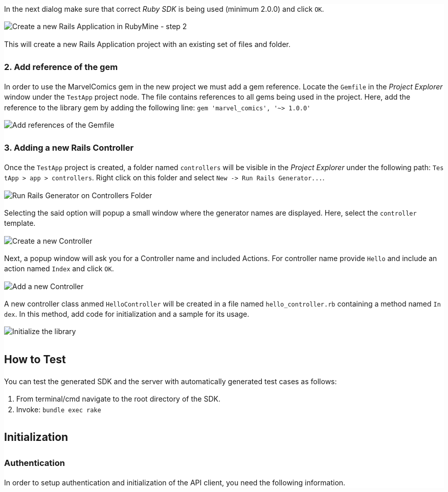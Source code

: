 In the next dialog make sure that correct *Ruby SDK* is being used (minimum 2.0.0) and click ``` OK ```.

![Create a new Rails Application in RubyMine - step 2](https://apidocs.io/illustration/ruby?step=createNewProject2&workspaceFolder=MarvelComics-Ruby&workspaceName=MarvelComics&projectName=marvel_comics&gemName=marvel_comics&gemVer=1.0.0)

This will create a new Rails Application project with an existing set of files and folder.

### 2. Add reference of the gem

In order to use the MarvelComics gem in the new project we must add a gem reference. Locate the ```Gemfile``` in the *Project Explorer* window under the ``` TestApp ``` project node. The file contains references to all gems being used in the project. Here, add the reference to the library gem by adding the following line: ``` gem 'marvel_comics', '~> 1.0.0' ```

![Add references of the Gemfile](https://apidocs.io/illustration/ruby?step=addReference&workspaceFolder=MarvelComics-Ruby&workspaceName=MarvelComics&projectName=marvel_comics&gemName=marvel_comics&gemVer=1.0.0)

### 3. Adding a new Rails Controller

Once the ``` TestApp ``` project is created, a folder named ``` controllers ``` will be visible in the *Project Explorer* under the following path: ``` TestApp > app > controllers ```. Right click on this folder and select ``` New -> Run Rails Generator... ```.

![Run Rails Generator on Controllers Folder](https://apidocs.io/illustration/ruby?step=addCode0&workspaceFolder=MarvelComics-Ruby&workspaceName=MarvelComics&projectName=marvel_comics&gemName=marvel_comics&gemVer=1.0.0)

Selecting the said option will popup a small window where the generator names are displayed. Here, select the ``` controller ``` template.

![Create a new Controller](https://apidocs.io/illustration/ruby?step=addCode1&workspaceFolder=MarvelComics-Ruby&workspaceName=MarvelComics&projectName=marvel_comics&gemName=marvel_comics&gemVer=1.0.0)

Next, a popup window will ask you for a Controller name and included Actions. For controller name provide ``` Hello ``` and include an action named ``` Index ``` and click ``` OK ```.

![Add a new Controller](https://apidocs.io/illustration/ruby?step=addCode2&workspaceFolder=MarvelComics-Ruby&workspaceName=MarvelComics&projectName=marvel_comics&gemName=marvel_comics&gemVer=1.0.0)

A new controller class anmed ``` HelloController ``` will be created in a file named ``` hello_controller.rb ``` containing a method named ``` Index ```. In this method, add code for initialization and a sample for its usage.

![Initialize the library](https://apidocs.io/illustration/ruby?step=addCode3&workspaceFolder=MarvelComics-Ruby&workspaceName=MarvelComics&projectName=marvel_comics&gemName=marvel_comics&gemVer=1.0.0)

## How to Test

You can test the generated SDK and the server with automatically generated test
cases as follows:

  1. From terminal/cmd navigate to the root directory of the SDK.
  2. Invoke: `bundle exec rake`

## Initialization

### Authentication
In order to setup authentication and initialization of the API client, you need the following information.

